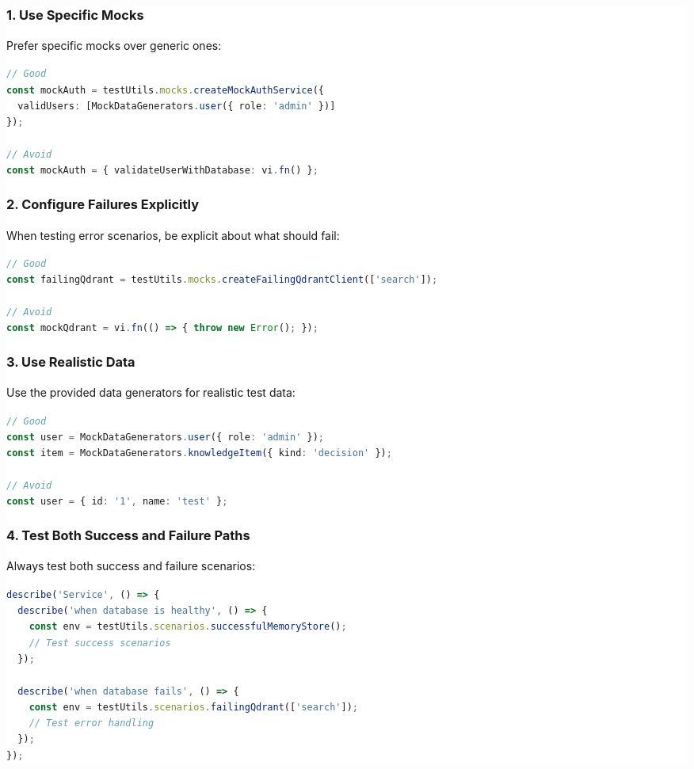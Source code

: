### 1. Use Specific Mocks

Prefer specific mocks over generic ones:

```typescript
// Good
const mockAuth = testUtils.mocks.createMockAuthService({
  validUsers: [MockDataGenerators.user({ role: 'admin' })]
});

// Avoid
const mockAuth = { validateUserWithDatabase: vi.fn() };
```

### 2. Configure Failures Explicitly

When testing error scenarios, be explicit about what should fail:

```typescript
// Good
const failingQdrant = testUtils.mocks.createFailingQdrantClient(['search']);

// Avoid
const mockQdrant = vi.fn(() => { throw new Error(); });
```

### 3. Use Realistic Data

Use the provided data generators for realistic test data:

```typescript
// Good
const user = MockDataGenerators.user({ role: 'admin' });
const item = MockDataGenerators.knowledgeItem({ kind: 'decision' });

// Avoid
const user = { id: '1', name: 'test' };
```

### 4. Test Both Success and Failure Paths

Always test both success and failure scenarios:

```typescript
describe('Service', () => {
  describe('when database is healthy', () => {
    const env = testUtils.scenarios.successfulMemoryStore();
    // Test success scenarios
  });

  describe('when database fails', () => {
    const env = testUtils.scenarios.failingQdrant(['search']);
    // Test error handling
  });
});
```
